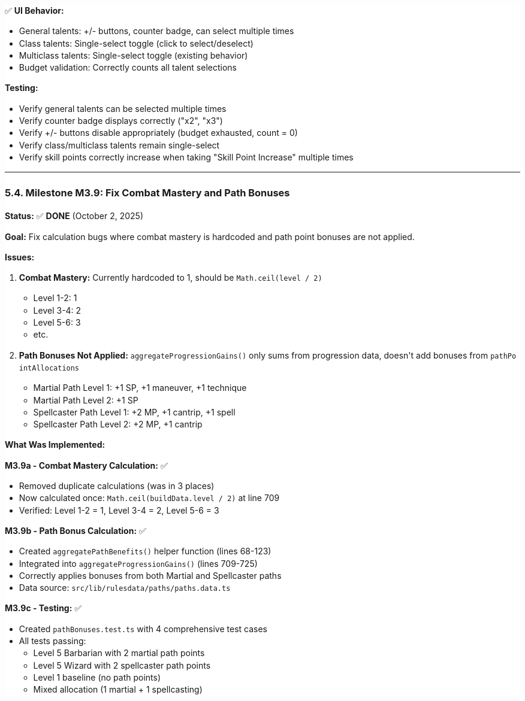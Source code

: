 ✅ **UI Behavior:**
- General talents: +/- buttons, counter badge, can select multiple times
- Class talents: Single-select toggle (click to select/deselect)
- Multiclass talents: Single-select toggle (existing behavior)
- Budget validation: Correctly counts all talent selections

**Testing:**
- Verify general talents can be selected multiple times
- Verify counter badge displays correctly ("x2", "x3")
- Verify +/- buttons disable appropriately (budget exhausted, count = 0)
- Verify class/multiclass talents remain single-select
- Verify skill points correctly increase when taking "Skill Point Increase" multiple times

---

### 5.4. Milestone M3.9: Fix Combat Mastery and Path Bonuses

**Status:** ✅ **DONE** (October 2, 2025)

**Goal:** Fix calculation bugs where combat mastery is hardcoded and path point bonuses are not applied.

**Issues:**
1. **Combat Mastery:** Currently hardcoded to 1, should be `Math.ceil(level / 2)`
   - Level 1-2: 1
   - Level 3-4: 2
   - Level 5-6: 3
   - etc.

2. **Path Bonuses Not Applied:** `aggregateProgressionGains()` only sums from progression data, doesn't add bonuses from `pathPointAllocations`
   - Martial Path Level 1: +1 SP, +1 maneuver, +1 technique
   - Martial Path Level 2: +1 SP
   - Spellcaster Path Level 1: +2 MP, +1 cantrip, +1 spell
   - Spellcaster Path Level 2: +2 MP, +1 cantrip

**What Was Implemented:**

**M3.9a - Combat Mastery Calculation:** ✅
- Removed duplicate calculations (was in 3 places)
- Now calculated once: `Math.ceil(buildData.level / 2)` at line 709
- Verified: Level 1-2 = 1, Level 3-4 = 2, Level 5-6 = 3

**M3.9b - Path Bonus Calculation:** ✅
- Created `aggregatePathBenefits()` helper function (lines 68-123)
- Integrated into `aggregateProgressionGains()` (lines 709-725)
- Correctly applies bonuses from both Martial and Spellcaster paths
- Data source: `src/lib/rulesdata/paths/paths.data.ts`

**M3.9c - Testing:** ✅
- Created `pathBonuses.test.ts` with 4 comprehensive test cases
- All tests passing:
  - Level 5 Barbarian with 2 martial path points
  - Level 5 Wizard with 2 spellcaster path points
  - Level 1 baseline (no path points)
  - Mixed allocation (1 martial + 1 spellcasting)
